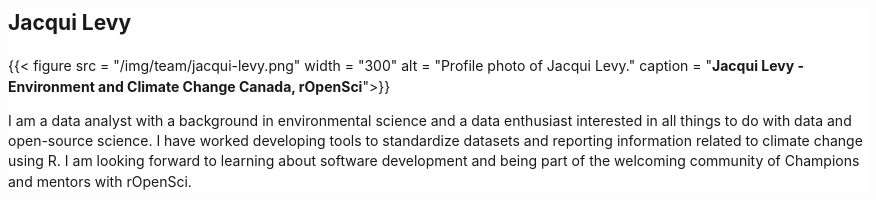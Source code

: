 ## Jacqui Levy

{{< figure src = "/img/team/jacqui-levy.png" width = "300" alt = "Profile photo of Jacqui Levy." caption = "<strong>Jacqui Levy - Environment and Climate Change Canada, rOpenSci</strong>">}}

I am a data analyst with a background in environmental science and a data enthusiast interested in all things to do with data and open-source science. I have worked developing tools to standardize datasets and reporting information related to climate change using R. I am looking forward to learning about software development and being part of the welcoming community of Champions and mentors with rOpenSci. 
